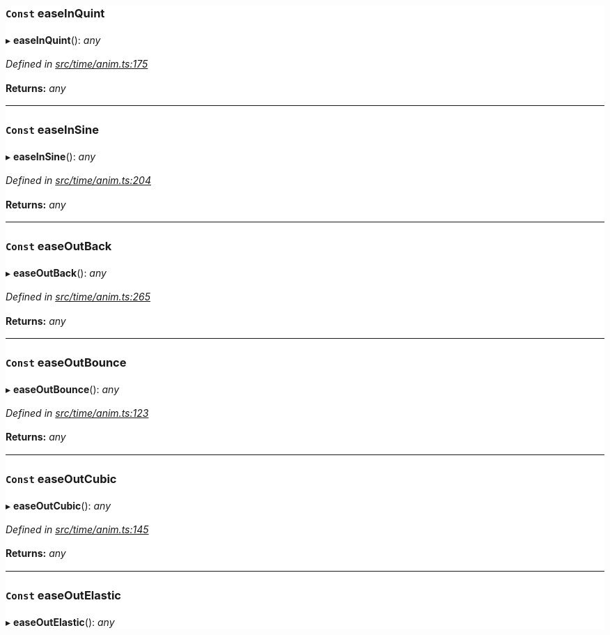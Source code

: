 ### `Const` easeInQuint

▸ **easeInQuint**(): *any*

*Defined in [src/time/anim.ts:175](https://github.com/cancerberoSgx/misc-utils-of-mine/blob/c4ab38d/misc-utils-of-mine-generic/src/time/anim.ts#L175)*

**Returns:** *any*

___

### `Const` easeInSine

▸ **easeInSine**(): *any*

*Defined in [src/time/anim.ts:204](https://github.com/cancerberoSgx/misc-utils-of-mine/blob/c4ab38d/misc-utils-of-mine-generic/src/time/anim.ts#L204)*

**Returns:** *any*

___

### `Const` easeOutBack

▸ **easeOutBack**(): *any*

*Defined in [src/time/anim.ts:265](https://github.com/cancerberoSgx/misc-utils-of-mine/blob/c4ab38d/misc-utils-of-mine-generic/src/time/anim.ts#L265)*

**Returns:** *any*

___

### `Const` easeOutBounce

▸ **easeOutBounce**(): *any*

*Defined in [src/time/anim.ts:123](https://github.com/cancerberoSgx/misc-utils-of-mine/blob/c4ab38d/misc-utils-of-mine-generic/src/time/anim.ts#L123)*

**Returns:** *any*

___

### `Const` easeOutCubic

▸ **easeOutCubic**(): *any*

*Defined in [src/time/anim.ts:145](https://github.com/cancerberoSgx/misc-utils-of-mine/blob/c4ab38d/misc-utils-of-mine-generic/src/time/anim.ts#L145)*

**Returns:** *any*

___

### `Const` easeOutElastic

▸ **easeOutElastic**(): *any*
